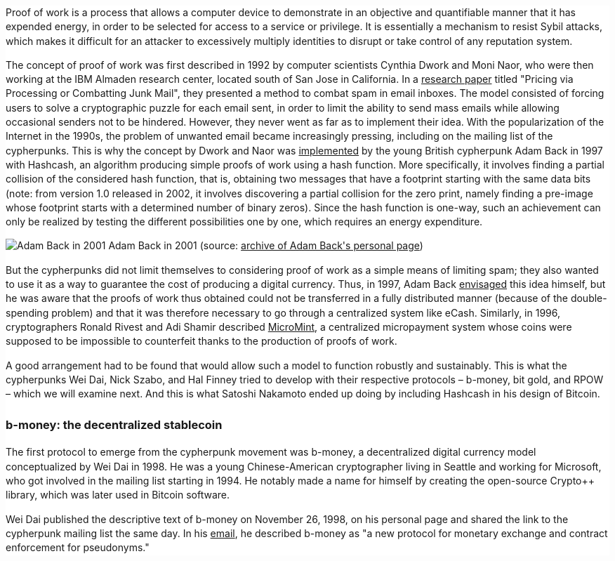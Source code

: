 Proof of work is a process that allows a computer device to demonstrate in an objective and quantifiable manner that it has expended energy, in order to be selected for access to a service or privilege. It is essentially a mechanism to resist Sybil attacks, which makes it difficult for an attacker to excessively multiply identities to disrupt or take control of any reputation system.

The concept of proof of work was first described in 1992 by computer scientists Cynthia Dwork and Moni Naor, who were then working at the IBM Almaden research center, located south of San Jose in California. In a [research paper](https://www.wisdom.weizmann.ac.il/~naor/PAPERS/pvp.pdf) titled "Pricing via Processing or Combatting Junk Mail", they presented a method to combat spam in email inboxes. The model consisted of forcing users to solve a cryptographic puzzle for each email sent, in order to limit the ability to send mass emails while allowing occasional senders not to be hindered. However, they never went as far as to implement their idea.
With the popularization of the Internet in the 1990s, the problem of unwanted email became increasingly pressing, including on the mailing list of the cypherpunks. This is why the concept by Dwork and Naor was [implemented](https://cypherpunks.venona.com/date/1997/03/msg00774.html) by the young British cypherpunk Adam Back in 1997 with Hashcash, an algorithm producing simple proofs of work using a hash function. More specifically, it involves finding a partial collision of the considered hash function, that is, obtaining two messages that have a footprint starting with the same data bits (note: from version 1.0 released in 2002, it involves discovering a partial collision for the zero print, namely finding a pre-image whose footprint starts with a determined number of binary zeros). Since the hash function is one-way, such an achievement can only be realized by testing the different possibilities one by one, which requires an energy expenditure.

![Adam Back in 2001](assets/notext/ch3/4.webp)
Adam Back in 2001 (source: [archive of Adam Back's personal page](https://web.archive.org/web/20040404011747/http://www.cypherspace.org/adam/))

But the cypherpunks did not limit themselves to considering proof of work as a simple means of limiting spam; they also wanted to use it as a way to guarantee the cost of producing a digital currency. Thus, in 1997, Adam Back [envisaged](https://cypherpunks.venona.com/date/1997/04/msg00822.html) this idea himself, but he was aware that the proofs of work thus obtained could not be transferred in a fully distributed manner (because of the double-spending problem) and that it was therefore necessary to go through a centralized system like eCash. Similarly, in 1996, cryptographers Ronald Rivest and Adi Shamir described [MicroMint](https://people.csail.mit.edu/rivest/pubs/RS96a.pdf), a centralized micropayment system whose coins were supposed to be impossible to counterfeit thanks to the production of proofs of work.

A good arrangement had to be found that would allow such a model to function robustly and sustainably. This is what the cypherpunks Wei Dai, Nick Szabo, and Hal Finney tried to develop with their respective protocols – b-money, bit gold, and RPOW – which we will examine next. And this is what Satoshi Nakamoto ended up doing by including Hashcash in his design of Bitcoin.

### b-money: the decentralized stablecoin
The first protocol to emerge from the cypherpunk movement was b-money, a decentralized digital currency model conceptualized by Wei Dai in 1998. He was a young Chinese-American cryptographer living in Seattle and working for Microsoft, who got involved in the mailing list starting in 1994. He notably made a name for himself by creating the open-source Crypto++ library, which was later used in Bitcoin software.

Wei Dai published the descriptive text of b-money on November 26, 1998, on his personal page and shared the link to the cypherpunk mailing list the same day. In his [email](https://cypherpunks.venona.com/date/1998/11/msg00941.html), he described b-money as "a new protocol for monetary exchange and contract enforcement for pseudonyms."
